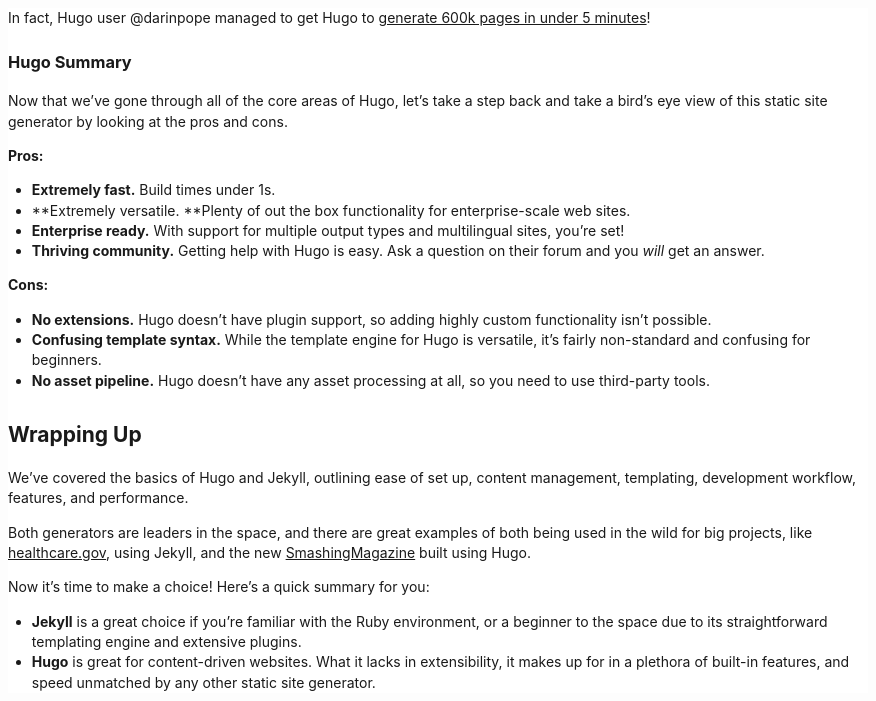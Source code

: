 In fact, Hugo user @darinpope managed to get Hugo to [generate 600k pages in under 5 minutes](https://discourse.gohugo.io/t/page-generation-performance-expectations/1335/12)!

### Hugo Summary

Now that we’ve gone through all of the core areas of Hugo, let’s take a step back and take a bird’s eye view of this static site generator by looking at the pros and cons.

**Pros:**

* **Extremely fast.** Build times under 1s.
* \*\*Extremely versatile. \*\*Plenty of out the box functionality for enterprise-scale web sites.
* **Enterprise ready.** With support for multiple output types and multilingual sites, you’re set!
* **Thriving community.** Getting help with Hugo is easy. Ask a question on their forum and you _will_ get an answer.

**Cons:**

* **No extensions.** Hugo doesn’t have plugin support, so adding highly custom functionality isn’t possible.
* **Confusing template syntax.** While the template engine for Hugo is versatile, it’s fairly non-standard and confusing for beginners.
* **No asset pipeline.** Hugo doesn’t have any asset processing at all, so you need to use third-party tools.

## Wrapping Up

We’ve covered the basics of Hugo and Jekyll, outlining ease of set up, content management, templating, development workflow, features, and performance.

Both generators are leaders in the space, and there are great examples of both being used in the wild for big projects, like [healthcare.gov](https://github.com/springmeyer/healthcare.gov), using Jekyll, and the new [SmashingMagazine](https://next.smashingmagazine.com/) built using Hugo.

Now it’s time to make a choice! Here’s a quick summary for you:

* **Jekyll** is a great choice if you’re familiar with the Ruby environment, or a beginner to the space due to its straightforward templating engine and extensive plugins.
* **Hugo** is great for content-driven websites. What it lacks in extensibility, it makes up for in a plethora of built-in features, and speed unmatched by any other static site generator.
